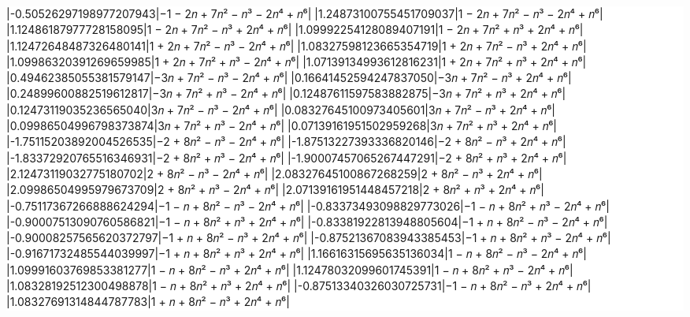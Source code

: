 |-0.50526297198977207943|−1 − 2𝑛 + 7𝑛² − 𝑛³ − 2𝑛⁴ + 𝑛⁶|
|1.24873100755451709037|1 − 2𝑛 + 7𝑛² − 𝑛³ − 2𝑛⁴ + 𝑛⁶|
|1.12486187977728158095|1 − 2𝑛 + 7𝑛² − 𝑛³ + 2𝑛⁴ + 𝑛⁶|
|1.09992254128089407191|1 − 2𝑛 + 7𝑛² + 𝑛³ + 2𝑛⁴ + 𝑛⁶|
|1.12472648487326480141|1 + 2𝑛 + 7𝑛² − 𝑛³ − 2𝑛⁴ + 𝑛⁶|
|1.08327598123665354719|1 + 2𝑛 + 7𝑛² − 𝑛³ + 2𝑛⁴ + 𝑛⁶|
|1.09986320391269659985|1 + 2𝑛 + 7𝑛² + 𝑛³ − 2𝑛⁴ + 𝑛⁶|
|1.07139134993612816231|1 + 2𝑛 + 7𝑛² + 𝑛³ + 2𝑛⁴ + 𝑛⁶|
|0.49462385055381579147|−3𝑛 + 7𝑛² − 𝑛³ − 2𝑛⁴ + 𝑛⁶|
|0.16641452594247837050|−3𝑛 + 7𝑛² − 𝑛³ + 2𝑛⁴ + 𝑛⁶|
|0.24899600882519612817|−3𝑛 + 7𝑛² + 𝑛³ − 2𝑛⁴ + 𝑛⁶|
|0.12487611597583882875|−3𝑛 + 7𝑛² + 𝑛³ + 2𝑛⁴ + 𝑛⁶|
|0.12473119035236565040|3𝑛 + 7𝑛² − 𝑛³ − 2𝑛⁴ + 𝑛⁶|
|0.08327645100973405601|3𝑛 + 7𝑛² − 𝑛³ + 2𝑛⁴ + 𝑛⁶|
|0.09986504996798373874|3𝑛 + 7𝑛² + 𝑛³ − 2𝑛⁴ + 𝑛⁶|
|0.07139161951502959268|3𝑛 + 7𝑛² + 𝑛³ + 2𝑛⁴ + 𝑛⁶|
|-1.75115203892004526535|−2 + 8𝑛² − 𝑛³ − 2𝑛⁴ + 𝑛⁶|
|-1.87513227393336820146|−2 + 8𝑛² − 𝑛³ + 2𝑛⁴ + 𝑛⁶|
|-1.83372920765516346931|−2 + 8𝑛² + 𝑛³ − 2𝑛⁴ + 𝑛⁶|
|-1.90007457065267447291|−2 + 8𝑛² + 𝑛³ + 2𝑛⁴ + 𝑛⁶|
|2.12473119032775180702|2 + 8𝑛² − 𝑛³ − 2𝑛⁴ + 𝑛⁶|
|2.08327645100867268259|2 + 8𝑛² − 𝑛³ + 2𝑛⁴ + 𝑛⁶|
|2.09986504995979673709|2 + 8𝑛² + 𝑛³ − 2𝑛⁴ + 𝑛⁶|
|2.07139161951448457218|2 + 8𝑛² + 𝑛³ + 2𝑛⁴ + 𝑛⁶|
|-0.75117367266888624294|−1 − 𝑛 + 8𝑛² − 𝑛³ − 2𝑛⁴ + 𝑛⁶|
|-0.83373493098829773026|−1 − 𝑛 + 8𝑛² + 𝑛³ − 2𝑛⁴ + 𝑛⁶|
|-0.90007513090760586821|−1 − 𝑛 + 8𝑛² + 𝑛³ + 2𝑛⁴ + 𝑛⁶|
|-0.83381922813948805604|−1 + 𝑛 + 8𝑛² − 𝑛³ − 2𝑛⁴ + 𝑛⁶|
|-0.90008257565620372797|−1 + 𝑛 + 8𝑛² − 𝑛³ + 2𝑛⁴ + 𝑛⁶|
|-0.87521367083943385453|−1 + 𝑛 + 8𝑛² + 𝑛³ − 2𝑛⁴ + 𝑛⁶|
|-0.91671732485544039997|−1 + 𝑛 + 8𝑛² + 𝑛³ + 2𝑛⁴ + 𝑛⁶|
|1.16616315695635136034|1 − 𝑛 + 8𝑛² − 𝑛³ − 2𝑛⁴ + 𝑛⁶|
|1.09991603769853381277|1 − 𝑛 + 8𝑛² − 𝑛³ + 2𝑛⁴ + 𝑛⁶|
|1.12478032099601745391|1 − 𝑛 + 8𝑛² + 𝑛³ − 2𝑛⁴ + 𝑛⁶|
|1.08328192512300498878|1 − 𝑛 + 8𝑛² + 𝑛³ + 2𝑛⁴ + 𝑛⁶|
|-0.87513340326030725731|−1 − 𝑛 + 8𝑛² − 𝑛³ + 2𝑛⁴ + 𝑛⁶|
|1.08327691314844787783|1 + 𝑛 + 8𝑛² − 𝑛³ + 2𝑛⁴ + 𝑛⁶|